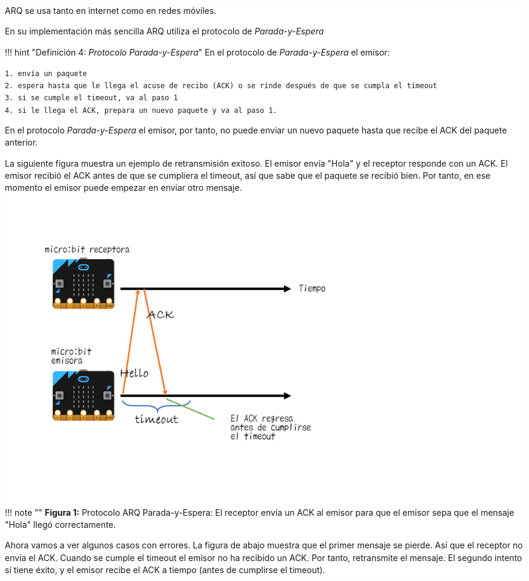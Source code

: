 ARQ se usa tanto en internet como en redes móviles. 

En su implementación más sencilla ARQ utiliza el protocolo de *Parada-y-Espera*

!!! hint "Definición 4: _Protocolo Parada-y-Espera_"
	En el protocolo de *Parada-y-Espera* el emisor:

	1. envía un paquete
	2. espera hasta que le llega el acuse de recibo (ACK) o se rinde después de que se cumpla el timeout
	3. si se cumple el timeout, va al paso 1
	4. si le llega el ACK, prepara un nuevo paquete y va al paso 1.

En el protocolo *Parada-y-Espera* el emisor, por tanto, no puede enviar un nuevo paquete hasta que recibe el ACK del paquete anterior.

La siguiente figura muestra un ejemplo de retransmisión exitoso. El emisor envía "Hola" y el receptor responde con un ACK. El emisor recibió el ACK antes de que se cumpliera el timeout, así que sabe que el paquete se recibió bien. Por tanto, en ese momento el emisor puede empezar en enviar otro mensaje.

![Protocolo ARQ Parada-y-Espera: El receptor envía un ACK al emisor para que el emisor sepa que el mensaje "Hola" llegó correctamente.](c9_Ack1_ES.png)

!!! note ""
	**Figura 1:** Protocolo ARQ Parada-y-Espera: El receptor envía un ACK al emisor para que el emisor sepa que el mensaje "Hola" llegó correctamente.

Ahora vamos a ver algunos casos con errores. La figura de abajo muestra que el primer mensaje se pierde. Así que el receptor no envía el ACK. Cuando se cumple el timeout el emisor no ha recibido un ACK. Por tanto, retransmite el mensaje. El segundo intento sí tiene éxito, y el emisor recibe el ACK a tiempo (antes de cumplirse el timeout).
